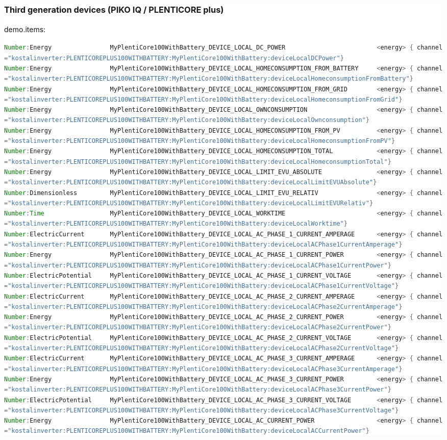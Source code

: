 
### Third generation devices (PIKO IQ / PLENTICORE plus)

demo.items:

```java
Number:Energy                MyPlentiCore100WithBattery_DEVICE_LOCAL_DC_POWER                         <energy> { channel="kostalinverter:PLENTICOREPLUS100WITHBATTERY:MyPlentiCore100WithBattery:deviceLocalDCPower"}
Number:Energy                MyPlentiCore100WithBattery_DEVICE_LOCAL_HOMECONSUMPTION_FROM_BATTERY     <energy> { channel="kostalinverter:PLENTICOREPLUS100WITHBATTERY:MyPlentiCore100WithBattery:deviceLocalHomeconsumptionFromBattery"}
Number:Energy                MyPlentiCore100WithBattery_DEVICE_LOCAL_HOMECONSUMPTION_FROM_GRID        <energy> { channel="kostalinverter:PLENTICOREPLUS100WITHBATTERY:MyPlentiCore100WithBattery:deviceLocalHomeconsumptionFromGrid"}
Number:Energy                MyPlentiCore100WithBattery_DEVICE_LOCAL_OWNCONSUMPTION                   <energy> { channel="kostalinverter:PLENTICOREPLUS100WITHBATTERY:MyPlentiCore100WithBattery:deviceLocalOwnconsumption"}
Number:Energy                MyPlentiCore100WithBattery_DEVICE_LOCAL_HOMECONSUMPTION_FROM_PV          <energy> { channel="kostalinverter:PLENTICOREPLUS100WITHBATTERY:MyPlentiCore100WithBattery:deviceLocalHomeconsumptionFromPV"}
Number:Energy                MyPlentiCore100WithBattery_DEVICE_LOCAL_HOMECONSUMPTION_TOTAL            <energy> { channel="kostalinverter:PLENTICOREPLUS100WITHBATTERY:MyPlentiCore100WithBattery:deviceLocalHomeconsumptionTotal"}
Number:Energy                MyPlentiCore100WithBattery_DEVICE_LOCAL_LIMIT_EVU_ABSOLUTE               <energy> { channel="kostalinverter:PLENTICOREPLUS100WITHBATTERY:MyPlentiCore100WithBattery:deviceLocalLimitEVUAbsolute"}
Number:Dimensionless         MyPlentiCore100WithBattery_DEVICE_LOCAL_LIMIT_EVU_RELATIV                <energy> { channel="kostalinverter:PLENTICOREPLUS100WITHBATTERY:MyPlentiCore100WithBattery:deviceLocalLimitEVURelativ"}
Number:Time                  MyPlentiCore100WithBattery_DEVICE_LOCAL_WORKTIME                         <energy> { channel="kostalinverter:PLENTICOREPLUS100WITHBATTERY:MyPlentiCore100WithBattery:deviceLocalWorktime"}
Number:ElectricCurrent       MyPlentiCore100WithBattery_DEVICE_LOCAL_AC_PHASE_1_CURRENT_AMPERAGE      <energy> { channel="kostalinverter:PLENTICOREPLUS100WITHBATTERY:MyPlentiCore100WithBattery:deviceLocalACPhase1CurrentAmperage"}
Number:Energy                MyPlentiCore100WithBattery_DEVICE_LOCAL_AC_PHASE_1_CURRENT_POWER         <energy> { channel="kostalinverter:PLENTICOREPLUS100WITHBATTERY:MyPlentiCore100WithBattery:deviceLocalACPhase1CurrentPower"}
Number:ElectricPotential     MyPlentiCore100WithBattery_DEVICE_LOCAL_AC_PHASE_1_CURRENT_VOLTAGE       <energy> { channel="kostalinverter:PLENTICOREPLUS100WITHBATTERY:MyPlentiCore100WithBattery:deviceLocalACPhase1CurrentVoltage"}
Number:ElectricCurrent       MyPlentiCore100WithBattery_DEVICE_LOCAL_AC_PHASE_2_CURRENT_AMPERAGE      <energy> { channel="kostalinverter:PLENTICOREPLUS100WITHBATTERY:MyPlentiCore100WithBattery:deviceLocalACPhase2CurrentAmperage"}
Number:Energy                MyPlentiCore100WithBattery_DEVICE_LOCAL_AC_PHASE_2_CURRENT_POWER         <energy> { channel="kostalinverter:PLENTICOREPLUS100WITHBATTERY:MyPlentiCore100WithBattery:deviceLocalACPhase2CurrentPower"}
Number:ElectricPotential     MyPlentiCore100WithBattery_DEVICE_LOCAL_AC_PHASE_2_CURRENT_VOLTAGE       <energy> { channel="kostalinverter:PLENTICOREPLUS100WITHBATTERY:MyPlentiCore100WithBattery:deviceLocalACPhase2CurrentVoltage"}
Number:ElectricCurrent       MyPlentiCore100WithBattery_DEVICE_LOCAL_AC_PHASE_3_CURRENT_AMPERAGE      <energy> { channel="kostalinverter:PLENTICOREPLUS100WITHBATTERY:MyPlentiCore100WithBattery:deviceLocalACPhase3CurrentAmperage"}
Number:Energy                MyPlentiCore100WithBattery_DEVICE_LOCAL_AC_PHASE_3_CURRENT_POWER         <energy> { channel="kostalinverter:PLENTICOREPLUS100WITHBATTERY:MyPlentiCore100WithBattery:deviceLocalACPhase3CurrentPower"}
Number:ElectricPotential     MyPlentiCore100WithBattery_DEVICE_LOCAL_AC_PHASE_3_CURRENT_VOLTAGE       <energy> { channel="kostalinverter:PLENTICOREPLUS100WITHBATTERY:MyPlentiCore100WithBattery:deviceLocalACPhase3CurrentVoltage"}
Number:Energy                MyPlentiCore100WithBattery_DEVICE_LOCAL_AC_CURRENT_POWER                 <energy> { channel="kostalinverter:PLENTICOREPLUS100WITHBATTERY:MyPlentiCore100WithBattery:deviceLocalACCurrentPower"}
```